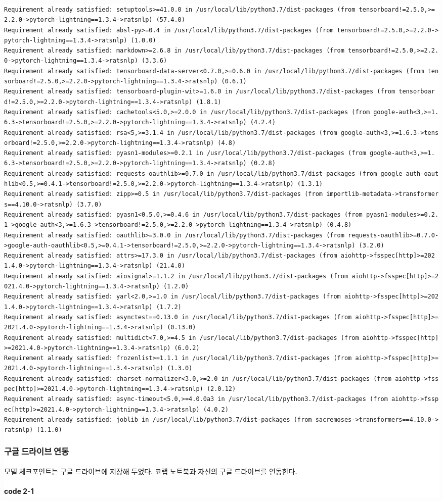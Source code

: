     Requirement already satisfied: setuptools>=41.0.0 in /usr/local/lib/python3.7/dist-packages (from tensorboard!=2.5.0,>=2.2.0->pytorch-lightning==1.3.4->ratsnlp) (57.4.0)
    Requirement already satisfied: absl-py>=0.4 in /usr/local/lib/python3.7/dist-packages (from tensorboard!=2.5.0,>=2.2.0->pytorch-lightning==1.3.4->ratsnlp) (1.0.0)
    Requirement already satisfied: markdown>=2.6.8 in /usr/local/lib/python3.7/dist-packages (from tensorboard!=2.5.0,>=2.2.0->pytorch-lightning==1.3.4->ratsnlp) (3.3.6)
    Requirement already satisfied: tensorboard-data-server<0.7.0,>=0.6.0 in /usr/local/lib/python3.7/dist-packages (from tensorboard!=2.5.0,>=2.2.0->pytorch-lightning==1.3.4->ratsnlp) (0.6.1)
    Requirement already satisfied: tensorboard-plugin-wit>=1.6.0 in /usr/local/lib/python3.7/dist-packages (from tensorboard!=2.5.0,>=2.2.0->pytorch-lightning==1.3.4->ratsnlp) (1.8.1)
    Requirement already satisfied: cachetools<5.0,>=2.0.0 in /usr/local/lib/python3.7/dist-packages (from google-auth<3,>=1.6.3->tensorboard!=2.5.0,>=2.2.0->pytorch-lightning==1.3.4->ratsnlp) (4.2.4)
    Requirement already satisfied: rsa<5,>=3.1.4 in /usr/local/lib/python3.7/dist-packages (from google-auth<3,>=1.6.3->tensorboard!=2.5.0,>=2.2.0->pytorch-lightning==1.3.4->ratsnlp) (4.8)
    Requirement already satisfied: pyasn1-modules>=0.2.1 in /usr/local/lib/python3.7/dist-packages (from google-auth<3,>=1.6.3->tensorboard!=2.5.0,>=2.2.0->pytorch-lightning==1.3.4->ratsnlp) (0.2.8)
    Requirement already satisfied: requests-oauthlib>=0.7.0 in /usr/local/lib/python3.7/dist-packages (from google-auth-oauthlib<0.5,>=0.4.1->tensorboard!=2.5.0,>=2.2.0->pytorch-lightning==1.3.4->ratsnlp) (1.3.1)
    Requirement already satisfied: zipp>=0.5 in /usr/local/lib/python3.7/dist-packages (from importlib-metadata->transformers==4.10.0->ratsnlp) (3.7.0)
    Requirement already satisfied: pyasn1<0.5.0,>=0.4.6 in /usr/local/lib/python3.7/dist-packages (from pyasn1-modules>=0.2.1->google-auth<3,>=1.6.3->tensorboard!=2.5.0,>=2.2.0->pytorch-lightning==1.3.4->ratsnlp) (0.4.8)
    Requirement already satisfied: oauthlib>=3.0.0 in /usr/local/lib/python3.7/dist-packages (from requests-oauthlib>=0.7.0->google-auth-oauthlib<0.5,>=0.4.1->tensorboard!=2.5.0,>=2.2.0->pytorch-lightning==1.3.4->ratsnlp) (3.2.0)
    Requirement already satisfied: attrs>=17.3.0 in /usr/local/lib/python3.7/dist-packages (from aiohttp->fsspec[http]>=2021.4.0->pytorch-lightning==1.3.4->ratsnlp) (21.4.0)
    Requirement already satisfied: aiosignal>=1.1.2 in /usr/local/lib/python3.7/dist-packages (from aiohttp->fsspec[http]>=2021.4.0->pytorch-lightning==1.3.4->ratsnlp) (1.2.0)
    Requirement already satisfied: yarl<2.0,>=1.0 in /usr/local/lib/python3.7/dist-packages (from aiohttp->fsspec[http]>=2021.4.0->pytorch-lightning==1.3.4->ratsnlp) (1.7.2)
    Requirement already satisfied: asynctest==0.13.0 in /usr/local/lib/python3.7/dist-packages (from aiohttp->fsspec[http]>=2021.4.0->pytorch-lightning==1.3.4->ratsnlp) (0.13.0)
    Requirement already satisfied: multidict<7.0,>=4.5 in /usr/local/lib/python3.7/dist-packages (from aiohttp->fsspec[http]>=2021.4.0->pytorch-lightning==1.3.4->ratsnlp) (6.0.2)
    Requirement already satisfied: frozenlist>=1.1.1 in /usr/local/lib/python3.7/dist-packages (from aiohttp->fsspec[http]>=2021.4.0->pytorch-lightning==1.3.4->ratsnlp) (1.3.0)
    Requirement already satisfied: charset-normalizer<3.0,>=2.0 in /usr/local/lib/python3.7/dist-packages (from aiohttp->fsspec[http]>=2021.4.0->pytorch-lightning==1.3.4->ratsnlp) (2.0.12)
    Requirement already satisfied: async-timeout<5.0,>=4.0.0a3 in /usr/local/lib/python3.7/dist-packages (from aiohttp->fsspec[http]>=2021.4.0->pytorch-lightning==1.3.4->ratsnlp) (4.0.2)
    Requirement already satisfied: joblib in /usr/local/lib/python3.7/dist-packages (from sacremoses->transformers==4.10.0->ratsnlp) (1.1.0)
    

### 구글 드라이브 연동

모델 체크포인트는 구글 드라이브에 저장해 두었다. 코랩 노트북과 자신의 구글 드라이브를 연동한다.

#### code 2-1
